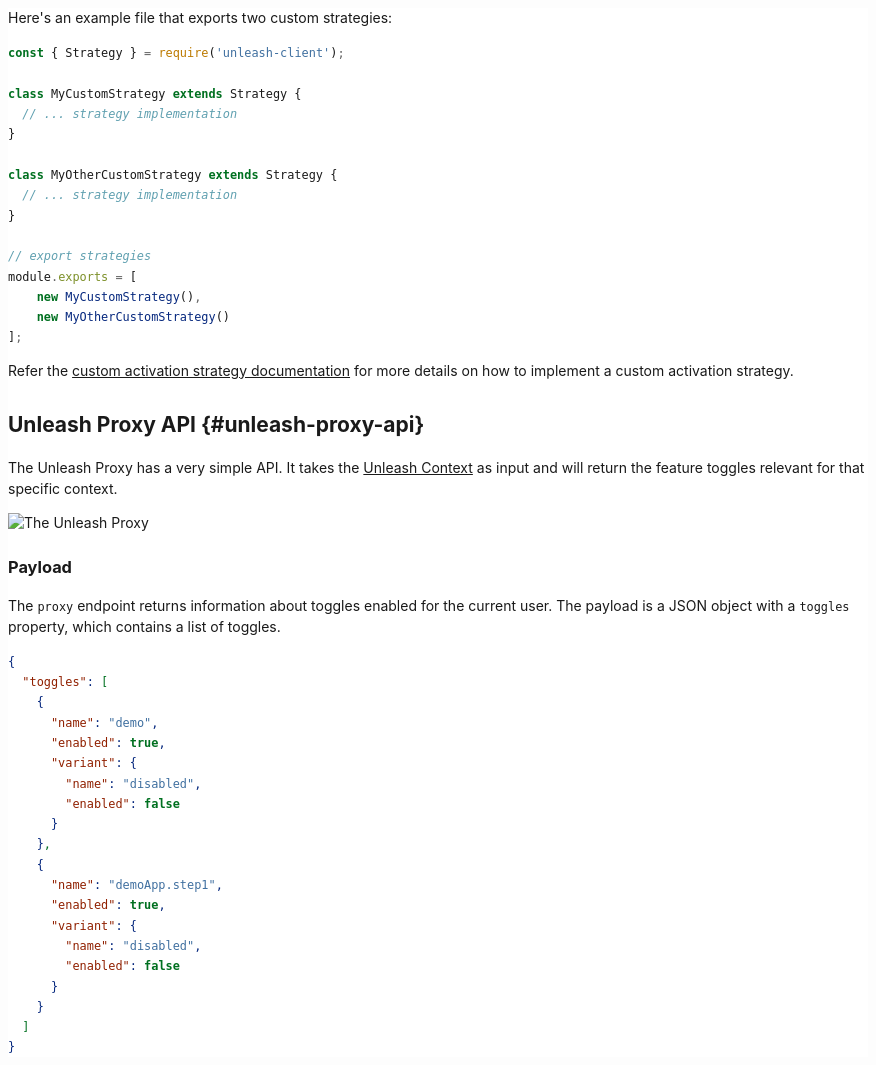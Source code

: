 Here's an example file that exports two custom strategies:

``` js
const { Strategy } = require('unleash-client');

class MyCustomStrategy extends Strategy {
  // ... strategy implementation
}

class MyOtherCustomStrategy extends Strategy {
  // ... strategy implementation
}

// export strategies
module.exports = [
    new MyCustomStrategy(),
    new MyOtherCustomStrategy()
];
```

Refer the [custom activation strategy documentation](../advanced/custom-activation-strategy.md#implementation) for more details on how to implement a custom activation strategy.

## Unleash Proxy API {#unleash-proxy-api}

The Unleash Proxy has a very simple API. It takes the [Unleash Context](../user_guide/unleash_context) as input and will return the feature toggles relevant for that specific context.

![The Unleash Proxy](/img/The-Unleash-Proxy-API.png)

### Payload

The `proxy` endpoint returns information about toggles enabled for the current user. The payload is a JSON object with a `toggles` property, which contains a list of toggles.


```json
{
  "toggles": [
    {
      "name": "demo",
      "enabled": true,
      "variant": {
        "name": "disabled",
        "enabled": false
      }
    },
    {
      "name": "demoApp.step1",
      "enabled": true,
      "variant": {
        "name": "disabled",
        "enabled": false
      }
    }
  ]
}
```
